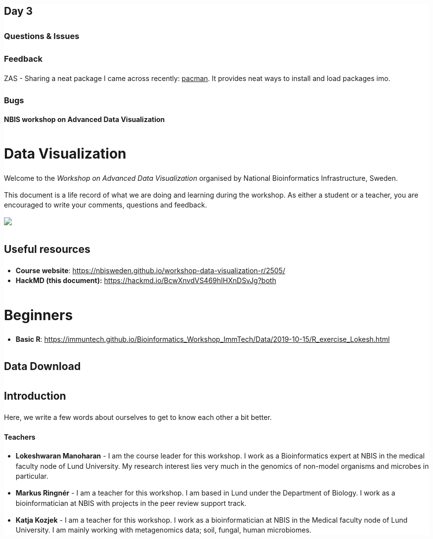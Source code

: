 
## Day 3

### Questions & Issues


### Feedback

ZAS - Sharing a neat package I came across recently: [pacman](https://trinker.github.io/pacman/vignettes/Introduction_to_pacman.html).
It provides neat ways to install and load packages imo. 

### Bugs

**NBIS workshop on Advanced Data Visualization**
# Data Visualization 

Welcome to the *Workshop on Advanced Data Visualization* organised by National Bioinformatics Infrastructure, Sweden. 

This document is a life record of what we are doing and learning during the workshop. As either a student or a teacher, you are encouraged to write your comments, questions and feedback.

![](https://i.redd.it/pr02mjbz8dsy.png)

## Useful resources

- **Course website**: https://nbisweden.github.io/workshop-data-visualization-r/2505/
- **HackMD (this document):** https://hackmd.io/BcwXnvdVS469hIHXnDSvJg?both 

# Beginners

- **Basic R**: https://immuntech.github.io/Bioinformatics_Workshop_ImmTech/Data/2019-10-15/R_exercise_Lokesh.html

## Data Download

## Introduction
Here, we write a few words about ourselves to get to know each other a bit better.

#### Teachers
* **Lokeshwaran Manoharan** - I am the course leader for this workshop. I work as a Bioinformatics expert at NBIS in the medical faculty node of Lund University. My research interest lies very much in the genomics of non-model organisms and microbes in particular.

* **Markus Ringnér** - I am a teacher for this workshop. I am based in Lund under the Department of Biology. I work as a bioinformatician at NBIS with projects in the peer review support track.

* **Katja Kozjek** - I am a teacher for this workshop. I work as a bioinformatician at NBIS in the Medical faculty node of Lund University. I am mainly working with metagenomics data; soil, fungal, human microbiomes.
